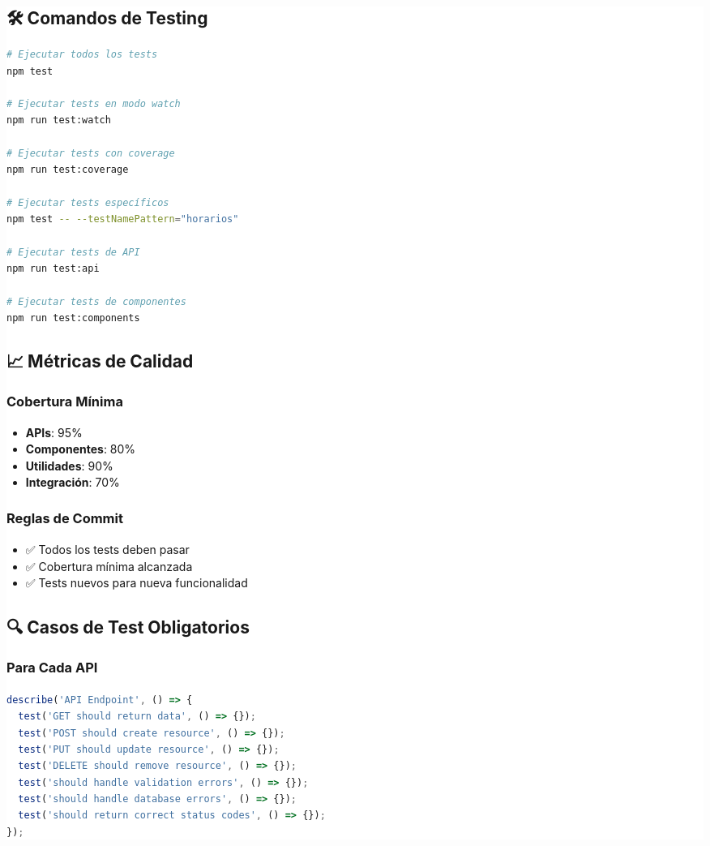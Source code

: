 ## 🛠️ **Comandos de Testing**

```bash
# Ejecutar todos los tests
npm test

# Ejecutar tests en modo watch
npm run test:watch

# Ejecutar tests con coverage
npm run test:coverage

# Ejecutar tests específicos
npm test -- --testNamePattern="horarios"

# Ejecutar tests de API
npm run test:api

# Ejecutar tests de componentes
npm run test:components
```

## 📈 **Métricas de Calidad**

### **Cobertura Mínima**
- **APIs**: 95%
- **Componentes**: 80%
- **Utilidades**: 90%
- **Integración**: 70%

### **Reglas de Commit**
- ✅ Todos los tests deben pasar
- ✅ Cobertura mínima alcanzada
- ✅ Tests nuevos para nueva funcionalidad

## 🔍 **Casos de Test Obligatorios**

### **Para Cada API**
```javascript
describe('API Endpoint', () => {
  test('GET should return data', () => {});
  test('POST should create resource', () => {});
  test('PUT should update resource', () => {});
  test('DELETE should remove resource', () => {});
  test('should handle validation errors', () => {});
  test('should handle database errors', () => {});
  test('should return correct status codes', () => {});
});
```

